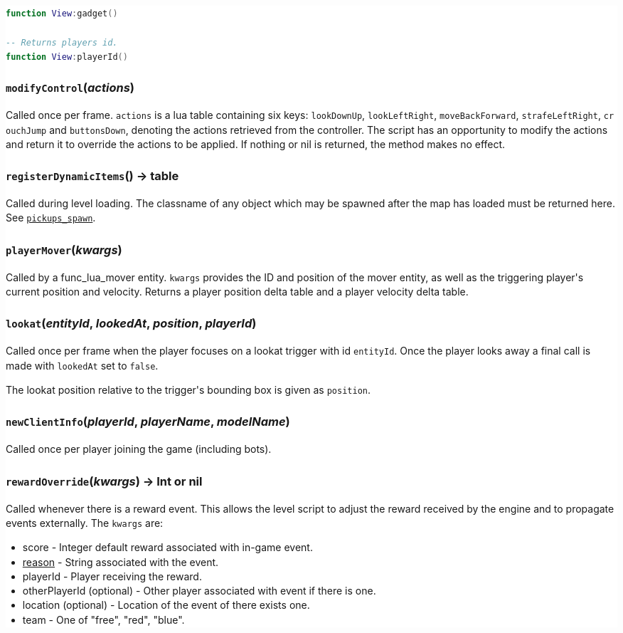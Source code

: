 ```lua
function View:gadget()

-- Returns players id.
function View:playerId()
```

### `modifyControl`(*actions*)

Called once per frame. `actions` is a lua table containing six keys:
`lookDownUp`, `lookLeftRight`, `moveBackForward`, `strafeLeftRight`,
`crouchJump` and `buttonsDown`, denoting the actions retrieved from the
controller. The script has an opportunity to modify the actions and return it to
override the actions to be applied. If nothing or nil is returned, the method
makes no effect.

### `registerDynamicItems`() -> table

Called during level loading. The classname of any object which may be spawned
after the map has loaded must be returned here. See
[`pickups_spawn`](#the-pickups-spawn-module).

### `playerMover`(*kwargs*)

Called by a func_lua_mover entity. `kwargs` provides the ID and position of the
mover entity, as well as the triggering player's current position and velocity.
Returns a player position delta table and a player velocity delta table.

### `lookat`(*entityId*, *lookedAt*, *position*, *playerId*)

Called once per frame when the player focuses on a lookat trigger with id
`entityId`. Once the player looks away a final call is made with `lookedAt` set
to `false`.

The lookat position relative to the trigger's bounding box is given as
`position`.

### `newClientInfo`(*playerId*, *playerName*, *modelName*)

Called once per player joining the game (including bots).

### `rewardOverride`(*kwargs*) -> Int or nil

Called whenever there is a reward event. This allows the level script to adjust
the reward received by the engine and to propagate events externally. The
`kwargs` are:

*   score - Integer default reward associated with in-game event.
*   [reason](#reasons) - String associated with the event.
*   playerId - Player receiving the reward.
*   otherPlayerId (optional) - Other player associated with event if there is
    one.
*   location (optional) - Location of the event of there exists one.
*   team - One of "free", "red", "blue".
